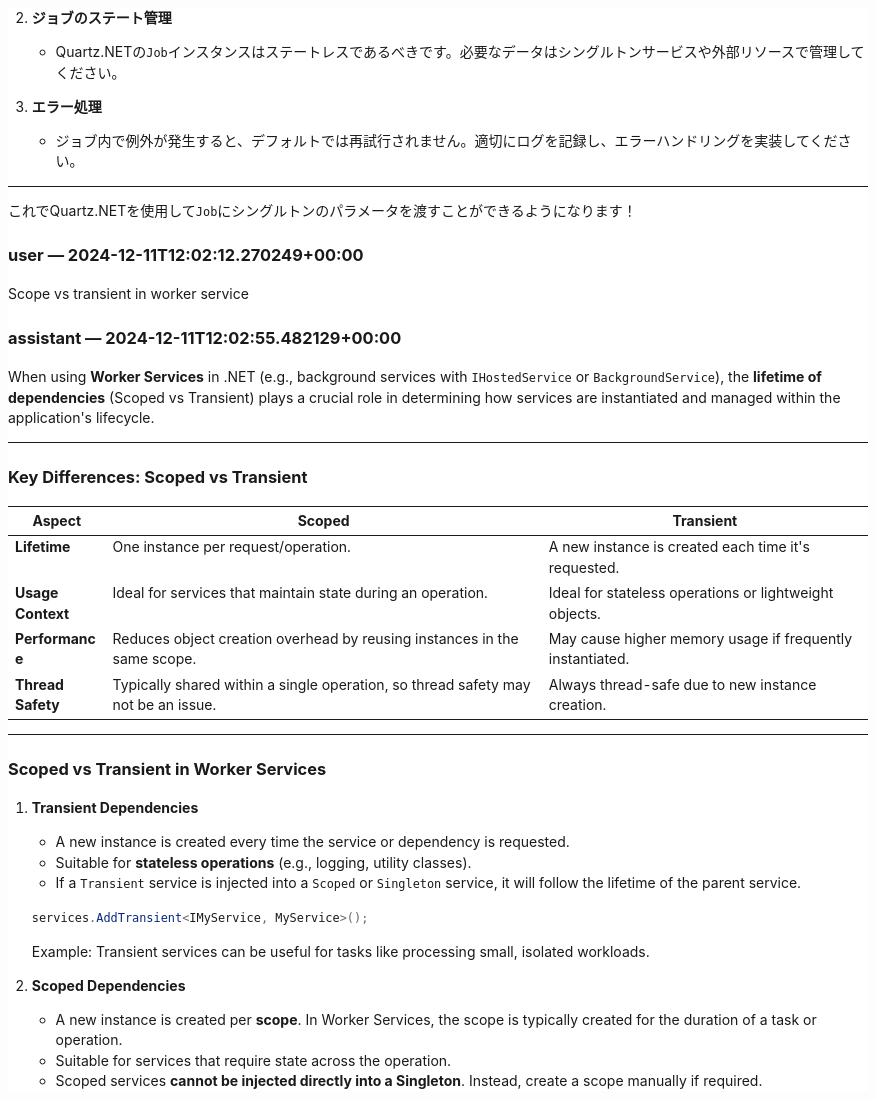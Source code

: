 2. **ジョブのステート管理**
   - Quartz.NETの`Job`インスタンスはステートレスであるべきです。必要なデータはシングルトンサービスや外部リソースで管理してください。

3. **エラー処理**
   - ジョブ内で例外が発生すると、デフォルトでは再試行されません。適切にログを記録し、エラーハンドリングを実装してください。

---

これでQuartz.NETを使用して`Job`にシングルトンのパラメータを渡すことができるようになります！

### user — 2024-12-11T12:02:12.270249+00:00

Scope vs transient in worker service

### assistant — 2024-12-11T12:02:55.482129+00:00

When using **Worker Services** in .NET (e.g., background services with `IHostedService` or `BackgroundService`), the **lifetime of dependencies** (Scoped vs Transient) plays a crucial role in determining how services are instantiated and managed within the application's lifecycle.

---

### **Key Differences: Scoped vs Transient**

| **Aspect**        | **Scoped**                                      | **Transient**                                    |
|--------------------|------------------------------------------------|------------------------------------------------|
| **Lifetime**       | One instance per request/operation.            | A new instance is created each time it's requested. |
| **Usage Context**  | Ideal for services that maintain state during an operation. | Ideal for stateless operations or lightweight objects. |
| **Performance**    | Reduces object creation overhead by reusing instances in the same scope. | May cause higher memory usage if frequently instantiated. |
| **Thread Safety**  | Typically shared within a single operation, so thread safety may not be an issue. | Always thread-safe due to new instance creation. |

---

### **Scoped vs Transient in Worker Services**

1. **Transient Dependencies**
   - A new instance is created every time the service or dependency is requested.
   - Suitable for **stateless operations** (e.g., logging, utility classes).
   - If a `Transient` service is injected into a `Scoped` or `Singleton` service, it will follow the lifetime of the parent service.

   ```csharp
   services.AddTransient<IMyService, MyService>();
   ```

   Example: Transient services can be useful for tasks like processing small, isolated workloads.

2. **Scoped Dependencies**
   - A new instance is created per **scope**. In Worker Services, the scope is typically created for the duration of a task or operation.
   - Suitable for services that require state across the operation.
   - Scoped services **cannot be injected directly into a Singleton**. Instead, create a scope manually if required.
